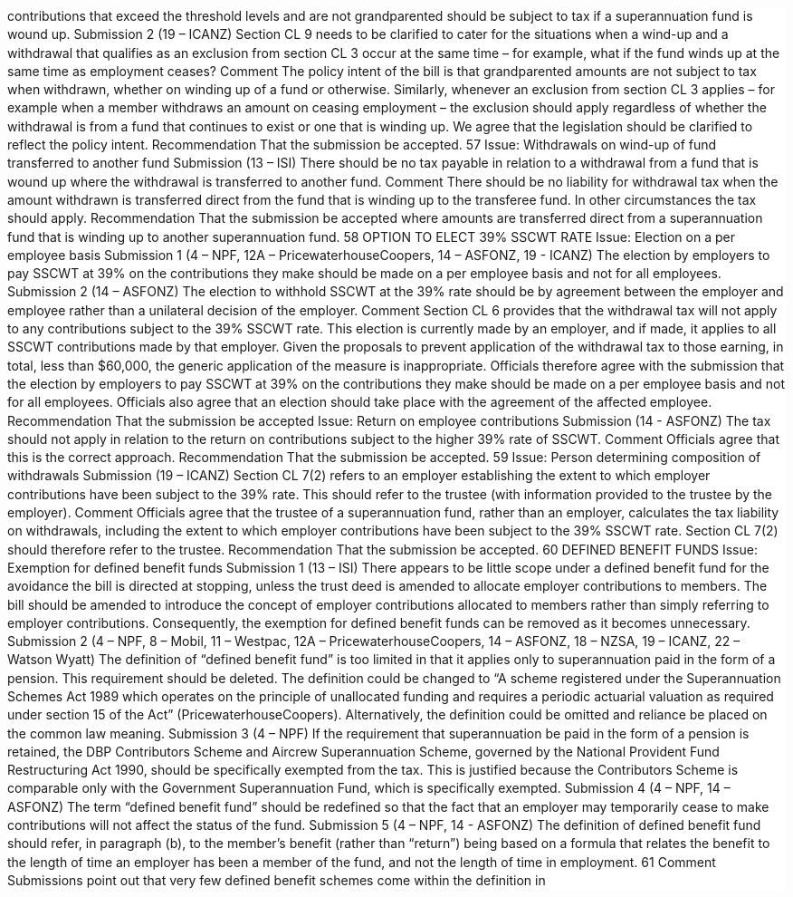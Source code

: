 contributions that exceed the threshold levels and are not grandparented should be subject to tax if a superannuation fund is wound up. Submission 2 (19 – ICANZ) Section CL 9 needs to be clarified to cater for the situations when a wind-up and a withdrawal that qualifies as an exclusion from section CL 3 occur at the same time – for example, what if the fund winds up at the same time as employment ceases? Comment The policy intent of the bill is that grandparented amounts are not subject to tax when withdrawn, whether on winding up of a fund or otherwise. Similarly, whenever an exclusion from section CL 3 applies – for example when a member withdraws an amount on ceasing employment – the exclusion should apply regardless of whether the withdrawal is from a fund that continues to exist or one that is winding up. We agree that the legislation should be clarified to reflect the policy intent. Recommendation That the submission be accepted. 57 Issue: Withdrawals on wind-up of fund transferred to another fund Submission (13 – ISI) There should be no tax payable in relation to a withdrawal from a fund that is wound up where the withdrawal is transferred to another fund. Comment There should be no liability for withdrawal tax when the amount withdrawn is transferred direct from the fund that is winding up to the transferee fund. In other circumstances the tax should apply. Recommendation That the submission be accepted where amounts are transferred direct from a superannuation fund that is winding up to another superannuation fund. 58 OPTION TO ELECT 39% SSCWT RATE Issue: Election on a per employee basis Submission 1 (4 – NPF, 12A – PricewaterhouseCoopers, 14 – ASFONZ, 19 - ICANZ) The election by employers to pay SSCWT at 39% on the contributions they make should be made on a per employee basis and not for all employees. Submission 2 (14 – ASFONZ) The election to withhold SSCWT at the 39% rate should be by agreement between the employer and employee rather than a unilateral decision of the employer. Comment Section CL 6 provides that the withdrawal tax will not apply to any contributions subject to the 39% SSCWT rate. This election is currently made by an employer, and if made, it applies to all SSCWT contributions made by that employer. Given the proposals to prevent application of the withdrawal tax to those earning, in total, less than $60,000, the generic application of the measure is inappropriate. Officials therefore agree with the submission that the election by employers to pay SSCWT at 39% on the contributions they make should be made on a per employee basis and not for all employees. Officials also agree that an election should take place with the agreement of the affected employee. Recommendation That the submission be accepted Issue: Return on employee contributions Submission (14 - ASFONZ) The tax should not apply in relation to the return on contributions subject to the higher 39% rate of SSCWT. Comment Officials agree that this is the correct approach. Recommendation That the submission be accepted. 59 Issue: Person determining composition of withdrawals Submission (19 – ICANZ) Section CL 7(2) refers to an employer establishing the extent to which employer contributions have been subject to the 39% rate. This should refer to the trustee (with information provided to the trustee by the employer). Comment Officials agree that the trustee of a superannuation fund, rather than an employer, calculates the tax liability on withdrawals, including the extent to which employer contributions have been subject to the 39% SSCWT rate. Section CL 7(2) should therefore refer to the trustee. Recommendation That the submission be accepted. 60 DEFINED BENEFIT FUNDS Issue: Exemption for defined benefit funds Submission 1 (13 – ISI) There appears to be little scope under a defined benefit fund for the avoidance the bill is directed at stopping, unless the trust deed is amended to allocate employer contributions to members. The bill should be amended to introduce the concept of employer contributions allocated to members rather than simply referring to employer contributions. Consequently, the exemption for defined benefit funds can be removed as it becomes unnecessary. Submission 2 (4 – NPF, 8 – Mobil, 11 – Westpac, 12A – PricewaterhouseCoopers, 14 – ASFONZ, 18 – NZSA, 19 – ICANZ, 22 – Watson Wyatt) The definition of “defined benefit fund” is too limited in that it applies only to superannuation paid in the form of a pension. This requirement should be deleted. The definition could be changed to “A scheme registered under the Superannuation Schemes Act 1989 which operates on the principle of unallocated funding and requires a periodic actuarial valuation as required under section 15 of the Act” (PricewaterhouseCoopers). Alternatively, the definition could be omitted and reliance be placed on the common law meaning. Submission 3 (4 – NPF) If the requirement that superannuation be paid in the form of a pension is retained, the DBP Contributors Scheme and Aircrew Superannuation Scheme, governed by the National Provident Fund Restructuring Act 1990, should be specifically exempted from the tax. This is justified because the Contributors Scheme is comparable only with the Government Superannuation Fund, which is specifically exempted. Submission 4 (4 – NPF, 14 – ASFONZ) The term “defined benefit fund” should be redefined so that the fact that an employer may temporarily cease to make contributions will not affect the status of the fund. Submission 5 (4 – NPF, 14 - ASFONZ) The definition of defined benefit fund should refer, in paragraph (b), to the member’s benefit (rather than “return”) being based on a formula that relates the benefit to the length of time an employer has been a member of the fund, and not the length of time in employment. 61 Comment Submissions point out that very few defined benefit schemes come within the definition in